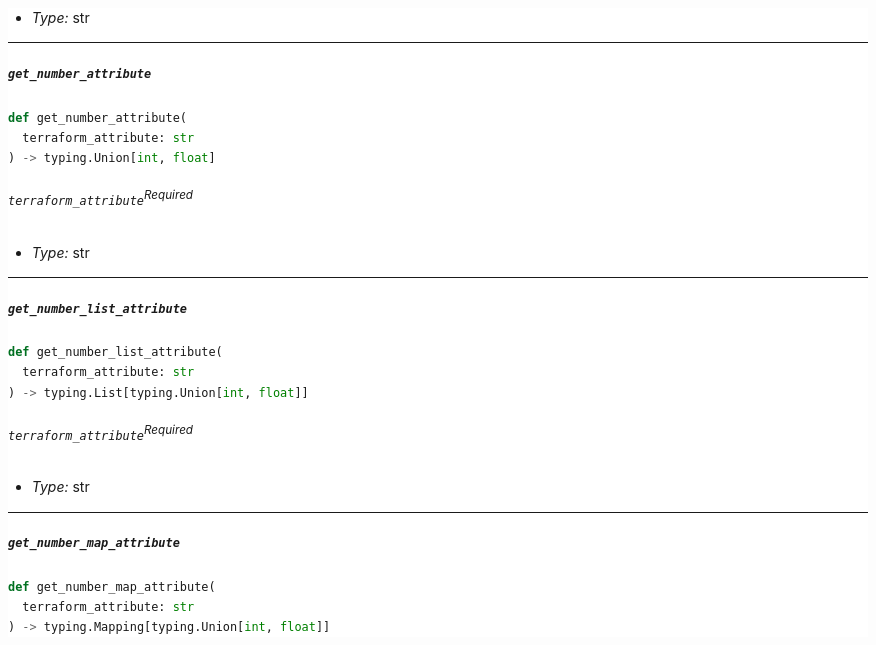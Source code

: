 - *Type:* str

---

##### `get_number_attribute` <a name="get_number_attribute" id="rhizo-co-terraform-provider-oci.dataOciNetworkFirewallNetworkFirewallPolicyDecryptionRule.DataOciNetworkFirewallNetworkFirewallPolicyDecryptionRule.getNumberAttribute"></a>

```python
def get_number_attribute(
  terraform_attribute: str
) -> typing.Union[int, float]
```

###### `terraform_attribute`<sup>Required</sup> <a name="terraform_attribute" id="rhizo-co-terraform-provider-oci.dataOciNetworkFirewallNetworkFirewallPolicyDecryptionRule.DataOciNetworkFirewallNetworkFirewallPolicyDecryptionRule.getNumberAttribute.parameter.terraformAttribute"></a>

- *Type:* str

---

##### `get_number_list_attribute` <a name="get_number_list_attribute" id="rhizo-co-terraform-provider-oci.dataOciNetworkFirewallNetworkFirewallPolicyDecryptionRule.DataOciNetworkFirewallNetworkFirewallPolicyDecryptionRule.getNumberListAttribute"></a>

```python
def get_number_list_attribute(
  terraform_attribute: str
) -> typing.List[typing.Union[int, float]]
```

###### `terraform_attribute`<sup>Required</sup> <a name="terraform_attribute" id="rhizo-co-terraform-provider-oci.dataOciNetworkFirewallNetworkFirewallPolicyDecryptionRule.DataOciNetworkFirewallNetworkFirewallPolicyDecryptionRule.getNumberListAttribute.parameter.terraformAttribute"></a>

- *Type:* str

---

##### `get_number_map_attribute` <a name="get_number_map_attribute" id="rhizo-co-terraform-provider-oci.dataOciNetworkFirewallNetworkFirewallPolicyDecryptionRule.DataOciNetworkFirewallNetworkFirewallPolicyDecryptionRule.getNumberMapAttribute"></a>

```python
def get_number_map_attribute(
  terraform_attribute: str
) -> typing.Mapping[typing.Union[int, float]]
```

